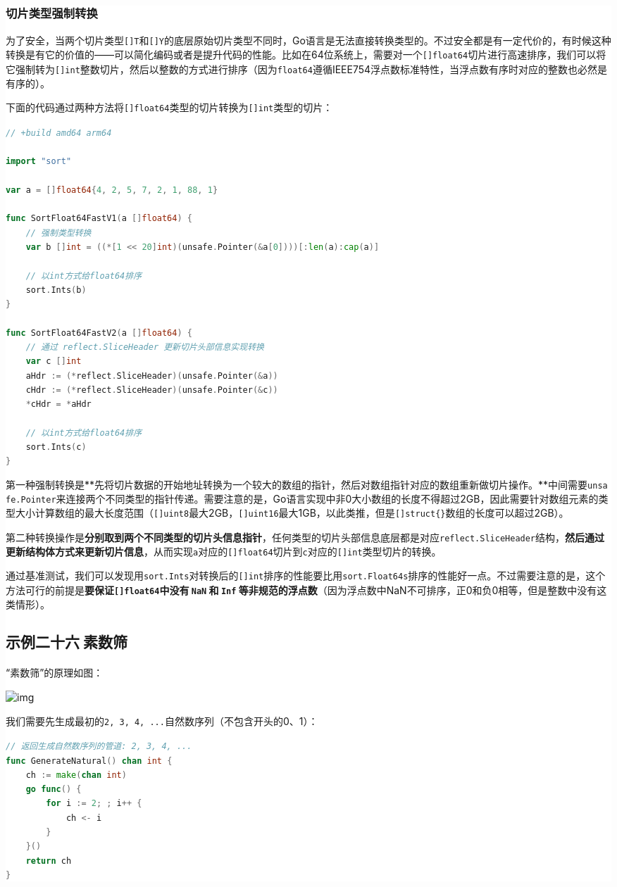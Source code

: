 ### 切片类型强制转换

为了安全，当两个切片类型`[]T`和`[]Y`的底层原始切片类型不同时，Go语言是无法直接转换类型的。不过安全都是有一定代价的，有时候这种转换是有它的价值的——可以简化编码或者是提升代码的性能。比如在64位系统上，需要对一个`[]float64`切片进行高速排序，我们可以将它强制转为`[]int`整数切片，然后以整数的方式进行排序（因为`float64`遵循IEEE754浮点数标准特性，当浮点数有序时对应的整数也必然是有序的）。

下面的代码通过两种方法将`[]float64`类型的切片转换为`[]int`类型的切片：

```go
// +build amd64 arm64

import "sort"

var a = []float64{4, 2, 5, 7, 2, 1, 88, 1}

func SortFloat64FastV1(a []float64) {
    // 强制类型转换
    var b []int = ((*[1 << 20]int)(unsafe.Pointer(&a[0])))[:len(a):cap(a)]

    // 以int方式给float64排序
    sort.Ints(b)
}

func SortFloat64FastV2(a []float64) {
    // 通过 reflect.SliceHeader 更新切片头部信息实现转换
    var c []int
    aHdr := (*reflect.SliceHeader)(unsafe.Pointer(&a))
    cHdr := (*reflect.SliceHeader)(unsafe.Pointer(&c))
    *cHdr = *aHdr

    // 以int方式给float64排序
    sort.Ints(c)
}
```

第一种强制转换是**先将切片数据的开始地址转换为一个较大的数组的指针，然后对数组指针对应的数组重新做切片操作。**中间需要`unsafe.Pointer`来连接两个不同类型的指针传递。需要注意的是，Go语言实现中非0大小数组的长度不得超过2GB，因此需要针对数组元素的类型大小计算数组的最大长度范围（`[]uint8`最大2GB，`[]uint16`最大1GB，以此类推，但是`[]struct{}`数组的长度可以超过2GB）。

第二种转换操作是**分别取到两个不同类型的切片头信息指针**，任何类型的切片头部信息底层都是对应`reflect.SliceHeader`结构，**然后通过更新结构体方式来更新切片信息**，从而实现`a`对应的`[]float64`切片到`c`对应的`[]int`类型切片的转换。

通过基准测试，我们可以发现用`sort.Ints`对转换后的`[]int`排序的性能要比用`sort.Float64s`排序的性能好一点。不过需要注意的是，这个方法可行的前提是**要保证`[]float64`中没有 `NaN` 和 `Inf` 等非规范的浮点数**（因为浮点数中NaN不可排序，正0和负0相等，但是整数中没有这类情形）。

## 示例二十六 素数筛

“素数筛”的原理如图：

![img](https://chai2010.cn/advanced-go-programming-book/images/ch1-13-prime-sieve.png)

我们需要先生成最初的`2, 3, 4, ...`自然数序列（不包含开头的0、1）：

```go
// 返回生成自然数序列的管道: 2, 3, 4, ...
func GenerateNatural() chan int {
    ch := make(chan int)
    go func() {
        for i := 2; ; i++ {
            ch <- i
        }
    }()
    return ch
}
```
